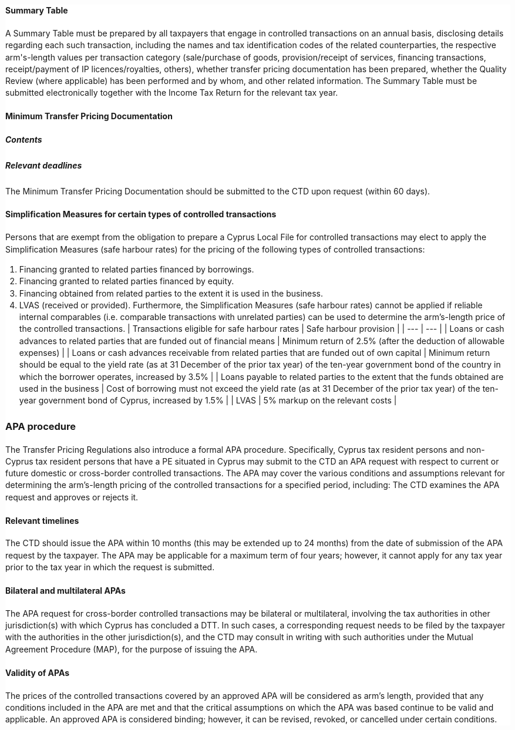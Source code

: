 #### Summary Table
A Summary Table must be prepared by all taxpayers that engage in controlled transactions on an annual basis, disclosing details regarding each such transaction, including the names and tax identification codes of the related counterparties, the respective arm's-length values per transaction category (sale/purchase of goods, provision/receipt of services, financing transactions, receipt/payment of IP licences/royalties, others), whether transfer pricing documentation has been prepared, whether the Quality Review (where applicable) has been performed and by whom, and other related information. The Summary Table must be submitted electronically together with the Income Tax Return for the relevant tax year.
#### Minimum Transfer Pricing Documentation
##### Contents
##### Relevant deadlines
The Minimum Transfer Pricing Documentation should be submitted to the CTD upon request (within 60 days).
#### Simplification Measures for certain types of controlled transactions
Persons that are exempt from the obligation to prepare a Cyprus Local File for controlled transactions may elect to apply the Simplification Measures (safe harbour rates) for the pricing of the following types of controlled transactions:
1. Financing granted to related parties financed by borrowings.
2. Financing granted to related parties financed by equity.
3. Financing obtained from related parties to the extent it is used in the business.
4. LVAS (received or provided).
Furthermore, the Simplification Measures (safe harbour rates) cannot be applied if reliable internal comparables (i.e. comparable transactions with unrelated parties) can be used to determine the arm’s-length price of the controlled transactions.
| Transactions eligible for safe harbour rates | Safe harbour provision |
| --- | --- |
| Loans or cash advances to related parties that are funded out of financial means | Minimum return of 2.5% (after the deduction of allowable expenses) |
| Loans or cash advances receivable from related parties that are funded out of own capital | Minimum return should be equal to the yield rate (as at 31 December of the prior tax year) of the ten-year government bond of the country in which the borrower operates, increased by 3.5% |
| Loans payable to related parties to the extent that the funds obtained are used in the business | Cost of borrowing must not exceed the yield rate (as at 31 December of the prior tax year) of the ten-year government bond of Cyprus, increased by 1.5% |
| LVAS | 5% markup on the relevant costs |
### APA procedure
The Transfer Pricing Regulations also introduce a formal APA procedure. Specifically, Cyprus tax resident persons and non-Cyprus tax resident persons that have a PE situated in Cyprus may submit to the CTD an APA request with respect to current or future domestic or cross-border controlled transactions.
The APA may cover the various conditions and assumptions relevant for determining the arm’s-length pricing of the controlled transactions for a specified period, including:
The CTD examines the APA request and approves or rejects it.
#### Relevant timelines
The CTD should issue the APA within 10 months (this may be extended up to 24 months) from the date of submission of the APA request by the taxpayer.
The APA may be applicable for a maximum term of four years; however, it cannot apply for any tax year prior to the tax year in which the request is submitted.
#### Bilateral and multilateral APAs
The APA request for cross-border controlled transactions may be bilateral or multilateral, involving the tax authorities in other jurisdiction(s) with which Cyprus has concluded a DTT. In such cases, a corresponding request needs to be filed by the taxpayer with the authorities in the other jurisdiction(s), and the CTD may consult in writing with such authorities under the Mutual Agreement Procedure (MAP), for the purpose of issuing the APA.
#### Validity of APAs
The prices of the controlled transactions covered by an approved APA will be considered as arm’s length, provided that any conditions included in the APA are met and that the critical assumptions on which the APA was based continue to be valid and applicable.
An approved APA is considered binding; however, it can be revised, revoked, or cancelled under certain conditions.